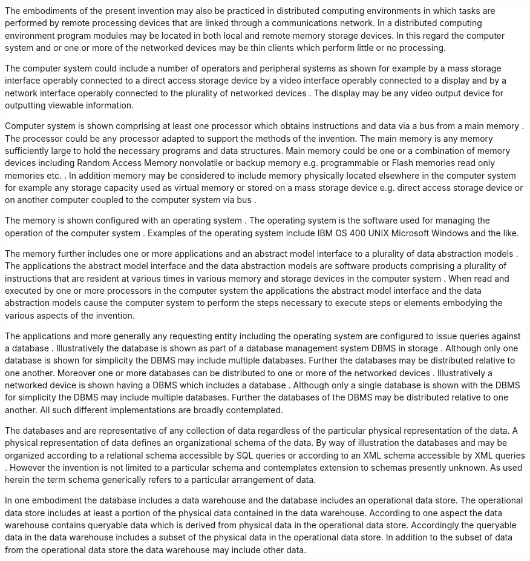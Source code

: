 The embodiments of the present invention may also be practiced in distributed computing environments in which tasks are performed by remote processing devices that are linked through a communications network. In a distributed computing environment program modules may be located in both local and remote memory storage devices. In this regard the computer system and or one or more of the networked devices may be thin clients which perform little or no processing.

The computer system could include a number of operators and peripheral systems as shown for example by a mass storage interface operably connected to a direct access storage device by a video interface operably connected to a display and by a network interface operably connected to the plurality of networked devices . The display may be any video output device for outputting viewable information.

Computer system is shown comprising at least one processor which obtains instructions and data via a bus from a main memory . The processor could be any processor adapted to support the methods of the invention. The main memory is any memory sufficiently large to hold the necessary programs and data structures. Main memory could be one or a combination of memory devices including Random Access Memory nonvolatile or backup memory e.g. programmable or Flash memories read only memories etc. . In addition memory may be considered to include memory physically located elsewhere in the computer system for example any storage capacity used as virtual memory or stored on a mass storage device e.g. direct access storage device or on another computer coupled to the computer system via bus .

The memory is shown configured with an operating system . The operating system is the software used for managing the operation of the computer system . Examples of the operating system include IBM OS 400 UNIX Microsoft Windows and the like.

The memory further includes one or more applications and an abstract model interface to a plurality of data abstraction models . The applications the abstract model interface and the data abstraction models are software products comprising a plurality of instructions that are resident at various times in various memory and storage devices in the computer system . When read and executed by one or more processors in the computer system the applications the abstract model interface and the data abstraction models cause the computer system to perform the steps necessary to execute steps or elements embodying the various aspects of the invention.

The applications and more generally any requesting entity including the operating system are configured to issue queries against a database . Illustratively the database is shown as part of a database management system DBMS in storage . Although only one database is shown for simplicity the DBMS may include multiple databases. Further the databases may be distributed relative to one another. Moreover one or more databases can be distributed to one or more of the networked devices . Illustratively a networked device is shown having a DBMS which includes a database . Although only a single database is shown with the DBMS for simplicity the DBMS may include multiple databases. Further the databases of the DBMS may be distributed relative to one another. All such different implementations are broadly contemplated.

The databases and are representative of any collection of data regardless of the particular physical representation of the data. A physical representation of data defines an organizational schema of the data. By way of illustration the databases and may be organized according to a relational schema accessible by SQL queries or according to an XML schema accessible by XML queries . However the invention is not limited to a particular schema and contemplates extension to schemas presently unknown. As used herein the term schema generically refers to a particular arrangement of data.

In one embodiment the database includes a data warehouse and the database includes an operational data store. The operational data store includes at least a portion of the physical data contained in the data warehouse. According to one aspect the data warehouse contains queryable data which is derived from physical data in the operational data store. Accordingly the queryable data in the data warehouse includes a subset of the physical data in the operational data store. In addition to the subset of data from the operational data store the data warehouse may include other data.
